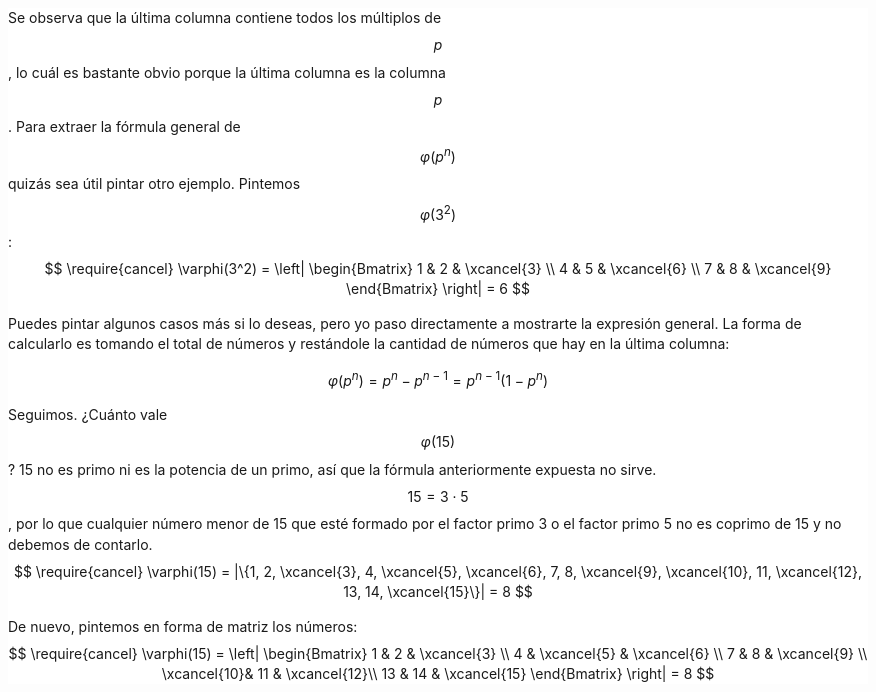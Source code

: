 
Se observa que la última columna contiene todos los múltiplos de $$p$$,
lo cuál es bastante obvio porque la última columna es la columna $$p$$.
Para extraer la fórmula general de $$\varphi(p^n)$$ quizás sea útil pintar
otro ejemplo.
Pintemos $$\varphi(3^2)$$:
<br />
$$
\require{cancel}
\varphi(3^2) =
\left|
\begin{Bmatrix}
1 & 2 & \xcancel{3} \\
4 & 5 & \xcancel{6} \\
7 & 8 & \xcancel{9}
\end{Bmatrix}
\right|
= 6
$$

Puedes pintar algunos casos más si lo deseas, pero yo paso directamente a
mostrarte la expresión general.
La forma de calcularlo es tomando el total de números y restándole la
cantidad de números que hay en la última columna:

$$
\varphi(p^n) = p^n - p^{n - 1} = p^{n - 1} (1 - p^n)
$$

Seguimos. ¿Cuánto vale $$\varphi(15)$$?
15 no es primo ni es la potencia de un primo, así que la fórmula anteriormente
expuesta no sirve.
$$15 = 3 \cdot 5$$, por lo que cualquier número menor de 15 que esté formado
por el factor primo 3 o el factor primo 5 no es coprimo de 15 y no debemos de
contarlo.
<br />
$$
\require{cancel}
\varphi(15) = |\{1, 2, \xcancel{3}, 4, \xcancel{5}, \xcancel{6},
7, 8, \xcancel{9}, \xcancel{10}, 11, \xcancel{12}, 13, 14,
\xcancel{15}\}| = 8
$$

De nuevo, pintemos en forma de matriz los números:
<br />
$$
\require{cancel}
\varphi(15) =
\left|
\begin{Bmatrix}
1           &           2 & \xcancel{3} \\
4           & \xcancel{5} & \xcancel{6} \\
7           &           8 & \xcancel{9} \\
\xcancel{10}&          11 & \xcancel{12}\\
         13 &          14 & \xcancel{15}
\end{Bmatrix}
\right|
= 8
$$
